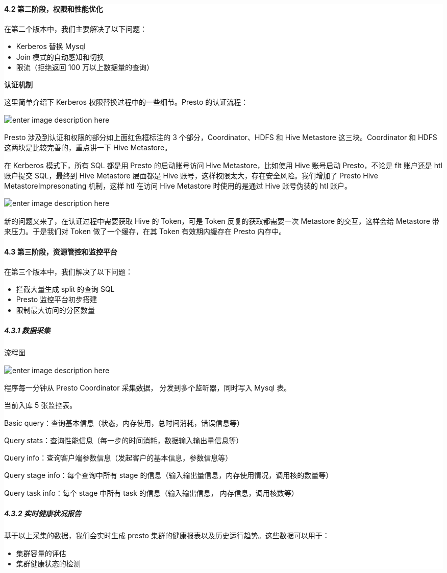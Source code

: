 #### 4.2 第二阶段，权限和性能优化

在第二个版本中，我们主要解决了以下问题：

- Kerberos 替换 Mysql
- Join 模式的自动感知和切换
- 限流（拒绝返回 100 万以上数据量的查询）

**认证机制**

这里简单介绍下 Kerberos 权限替换过程中的一些细节。Presto 的认证流程：

![enter image description here](https://i.loli.net/2020/03/26/HDWPuQbXUnqdVRY.png)

Presto 涉及到认证和权限的部分如上面红色框标注的 3 个部分，Coordinator、HDFS 和 Hive Metastore 这三块。Coordinator 和 HDFS 这两块是比较完善的，重点讲一下 Hive Metastore。

在 Kerberos 模式下，所有 SQL 都是用 Presto 的启动账号访问 Hive Metastore，比如使用 Hive 账号启动 Presto，不论是 flt 账户还是 htl 账户提交 SQL，最终到 Hive Metastore 层面都是 Hive 账号，这样权限太大，存在安全风险。我们增加了 Presto Hive MetastoreImpresonating 机制，这样 htl 在访问 Hive Metastore 时使用的是通过 Hive 账号伪装的 htl 账户。

![enter image description here](https://i.loli.net/2020/03/26/y3xRcnuY7HU1ZV6.png)

新的问题又来了，在认证过程中需要获取 Hive 的 Token，可是 Token 反复的获取都需要一次 Metastore 的交互，这样会给 Metastore 带来压力。于是我们对 Token 做了一个缓存，在其 Token 有效期内缓存在 Presto 内存中。

#### 4.3 第三阶段，资源管控和监控平台

在第三个版本中，我们解决了以下问题：

- 拦截大量生成 split 的查询 SQL
- Presto 监控平台初步搭建
- 限制最大访问的分区数量

##### 4.3.1 数据采集

流程图

![enter image description here](https://i.loli.net/2020/03/26/zBAoZmdqpcJx7eF.png)

程序每一分钟从 Presto Coordinator 采集数据， 分发到多个监听器，同时写入 Mysql 表。

当前入库 5 张监控表。

Basic query：查询基本信息（状态，内存使用，总时间消耗，错误信息等）

Query stats：查询性能信息（每一步的时间消耗，数据输入输出量信息等）

Query info：查询客户端参数信息（发起客户的基本信息，参数信息等）

Query stage info：每个查询中所有 stage 的信息（输入输出量信息，内存使用情况，调用核的数量等）

Query task info：每个 stage 中所有 task 的信息（输入输出信息， 内存信息，调用核数等）

##### 4.3.2 实时健康状况报告

基于以上采集的数据，我们会实时生成 presto 集群的健康报表以及历史运行趋势。这些数据可以用于：

- 集群容量的评估
- 集群健康状态的检测

